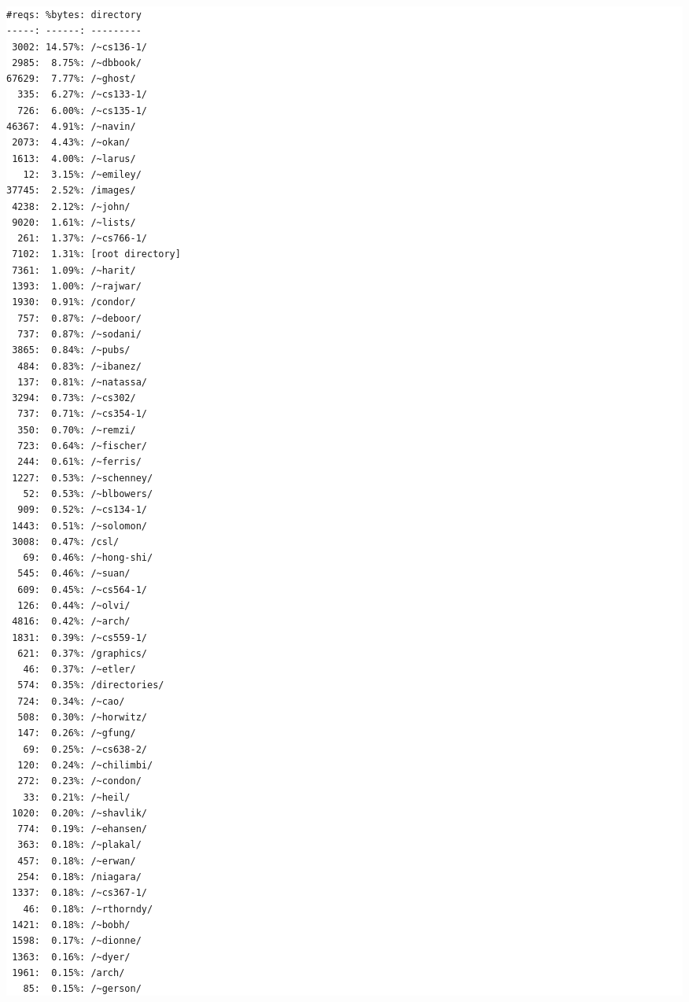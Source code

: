     
    
    #reqs: %bytes: directory
    -----: ------: ---------
     3002: 14.57%: /~cs136-1/
     2985:  8.75%: /~dbbook/
    67629:  7.77%: /~ghost/
      335:  6.27%: /~cs133-1/
      726:  6.00%: /~cs135-1/
    46367:  4.91%: /~navin/
     2073:  4.43%: /~okan/
     1613:  4.00%: /~larus/
       12:  3.15%: /~emiley/
    37745:  2.52%: /images/
     4238:  2.12%: /~john/
     9020:  1.61%: /~lists/
      261:  1.37%: /~cs766-1/
     7102:  1.31%: [root directory]
     7361:  1.09%: /~harit/
     1393:  1.00%: /~rajwar/
     1930:  0.91%: /condor/
      757:  0.87%: /~deboor/
      737:  0.87%: /~sodani/
     3865:  0.84%: /~pubs/
      484:  0.83%: /~ibanez/
      137:  0.81%: /~natassa/
     3294:  0.73%: /~cs302/
      737:  0.71%: /~cs354-1/
      350:  0.70%: /~remzi/
      723:  0.64%: /~fischer/
      244:  0.61%: /~ferris/
     1227:  0.53%: /~schenney/
       52:  0.53%: /~blbowers/
      909:  0.52%: /~cs134-1/
     1443:  0.51%: /~solomon/
     3008:  0.47%: /csl/
       69:  0.46%: /~hong-shi/
      545:  0.46%: /~suan/
      609:  0.45%: /~cs564-1/
      126:  0.44%: /~olvi/
     4816:  0.42%: /~arch/
     1831:  0.39%: /~cs559-1/
      621:  0.37%: /graphics/
       46:  0.37%: /~etler/
      574:  0.35%: /directories/
      724:  0.34%: /~cao/
      508:  0.30%: /~horwitz/
      147:  0.26%: /~gfung/
       69:  0.25%: /~cs638-2/
      120:  0.24%: /~chilimbi/
      272:  0.23%: /~condon/
       33:  0.21%: /~heil/
     1020:  0.20%: /~shavlik/
      774:  0.19%: /~ehansen/
      363:  0.18%: /~plakal/
      457:  0.18%: /~erwan/
      254:  0.18%: /niagara/
     1337:  0.18%: /~cs367-1/
       46:  0.18%: /~rthorndy/
     1421:  0.18%: /~bobh/
     1598:  0.17%: /~dionne/
     1363:  0.16%: /~dyer/
     1961:  0.15%: /arch/
       85:  0.15%: /~gerson/